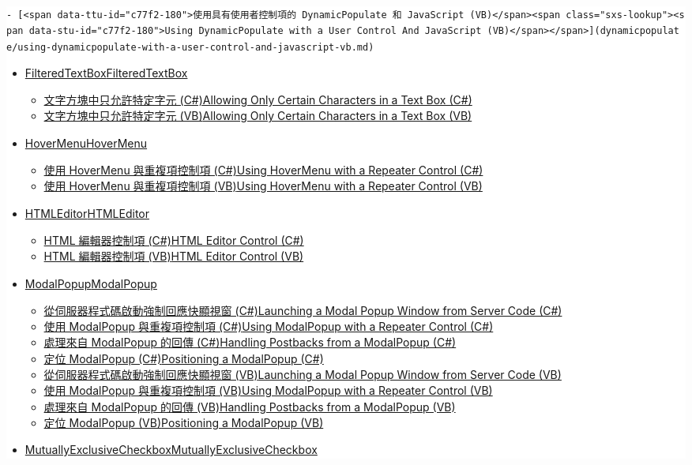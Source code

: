     - [<span data-ttu-id="c77f2-180">使用具有使用者控制項的 DynamicPopulate 和 JavaScript (VB)</span><span class="sxs-lookup"><span data-stu-id="c77f2-180">Using DynamicPopulate with a User Control And JavaScript (VB)</span></span>](dynamicpopulate/using-dynamicpopulate-with-a-user-control-and-javascript-vb.md)
- [<span data-ttu-id="c77f2-181">FilteredTextBox</span><span class="sxs-lookup"><span data-stu-id="c77f2-181">FilteredTextBox</span></span>](filteredtextbox/index.md)

    - [<span data-ttu-id="c77f2-182">文字方塊中只允許特定字元 (C#)</span><span class="sxs-lookup"><span data-stu-id="c77f2-182">Allowing Only Certain Characters in a Text Box (C#)</span></span>](filteredtextbox/allowing-only-certain-characters-in-a-text-box-cs.md)
    - [<span data-ttu-id="c77f2-183">文字方塊中只允許特定字元 (VB)</span><span class="sxs-lookup"><span data-stu-id="c77f2-183">Allowing Only Certain Characters in a Text Box (VB)</span></span>](filteredtextbox/allowing-only-certain-characters-in-a-text-box-vb.md)
- [<span data-ttu-id="c77f2-184">HoverMenu</span><span class="sxs-lookup"><span data-stu-id="c77f2-184">HoverMenu</span></span>](hovermenu/index.md)

    - [<span data-ttu-id="c77f2-185">使用 HoverMenu 與重複項控制項 (C#)</span><span class="sxs-lookup"><span data-stu-id="c77f2-185">Using HoverMenu with a Repeater Control (C#)</span></span>](hovermenu/using-hovermenu-with-a-repeater-control-cs.md)
    - [<span data-ttu-id="c77f2-186">使用 HoverMenu 與重複項控制項 (VB)</span><span class="sxs-lookup"><span data-stu-id="c77f2-186">Using HoverMenu with a Repeater Control (VB)</span></span>](hovermenu/using-hovermenu-with-a-repeater-control-vb.md)
- [<span data-ttu-id="c77f2-187">HTMLEditor</span><span class="sxs-lookup"><span data-stu-id="c77f2-187">HTMLEditor</span></span>](htmleditor/index.md)

    - [<span data-ttu-id="c77f2-188">HTML 編輯器控制項 (C#)</span><span class="sxs-lookup"><span data-stu-id="c77f2-188">HTML Editor Control (C#)</span></span>](htmleditor/how-do-i-use-the-html-editor-control-cs.md)
    - [<span data-ttu-id="c77f2-189">HTML 編輯器控制項 (VB)</span><span class="sxs-lookup"><span data-stu-id="c77f2-189">HTML Editor Control (VB)</span></span>](htmleditor/how-do-i-use-the-html-editor-control-vb.md)
- [<span data-ttu-id="c77f2-190">ModalPopup</span><span class="sxs-lookup"><span data-stu-id="c77f2-190">ModalPopup</span></span>](modalpopup/index.md)

    - [<span data-ttu-id="c77f2-191">從伺服器程式碼啟動強制回應快顯視窗 (C#)</span><span class="sxs-lookup"><span data-stu-id="c77f2-191">Launching a Modal Popup Window from Server Code (C#)</span></span>](modalpopup/launching-a-modal-popup-window-from-server-code-cs.md)
    - [<span data-ttu-id="c77f2-192">使用 ModalPopup 與重複項控制項 (C#)</span><span class="sxs-lookup"><span data-stu-id="c77f2-192">Using ModalPopup with a Repeater Control (C#)</span></span>](modalpopup/using-modalpopup-with-a-repeater-control-cs.md)
    - [<span data-ttu-id="c77f2-193">處理來自 ModalPopup 的回傳 (C#)</span><span class="sxs-lookup"><span data-stu-id="c77f2-193">Handling Postbacks from a ModalPopup (C#)</span></span>](modalpopup/handling-postbacks-from-a-modalpopup-cs.md)
    - [<span data-ttu-id="c77f2-194">定位 ModalPopup (C#)</span><span class="sxs-lookup"><span data-stu-id="c77f2-194">Positioning a ModalPopup (C#)</span></span>](modalpopup/positioning-a-modalpopup-cs.md)
    - [<span data-ttu-id="c77f2-195">從伺服器程式碼啟動強制回應快顯視窗 (VB)</span><span class="sxs-lookup"><span data-stu-id="c77f2-195">Launching a Modal Popup Window from Server Code (VB)</span></span>](modalpopup/launching-a-modal-popup-window-from-server-code-vb.md)
    - [<span data-ttu-id="c77f2-196">使用 ModalPopup 與重複項控制項 (VB)</span><span class="sxs-lookup"><span data-stu-id="c77f2-196">Using ModalPopup with a Repeater Control (VB)</span></span>](modalpopup/using-modalpopup-with-a-repeater-control-vb.md)
    - [<span data-ttu-id="c77f2-197">處理來自 ModalPopup 的回傳 (VB)</span><span class="sxs-lookup"><span data-stu-id="c77f2-197">Handling Postbacks from a ModalPopup (VB)</span></span>](modalpopup/handling-postbacks-from-a-modalpopup-vb.md)
    - [<span data-ttu-id="c77f2-198">定位 ModalPopup (VB)</span><span class="sxs-lookup"><span data-stu-id="c77f2-198">Positioning a ModalPopup (VB)</span></span>](modalpopup/positioning-a-modalpopup-vb.md)
- [<span data-ttu-id="c77f2-199">MutuallyExclusiveCheckbox</span><span class="sxs-lookup"><span data-stu-id="c77f2-199">MutuallyExclusiveCheckbox</span></span>](mutuallyexclusivecheckbox/index.md)
